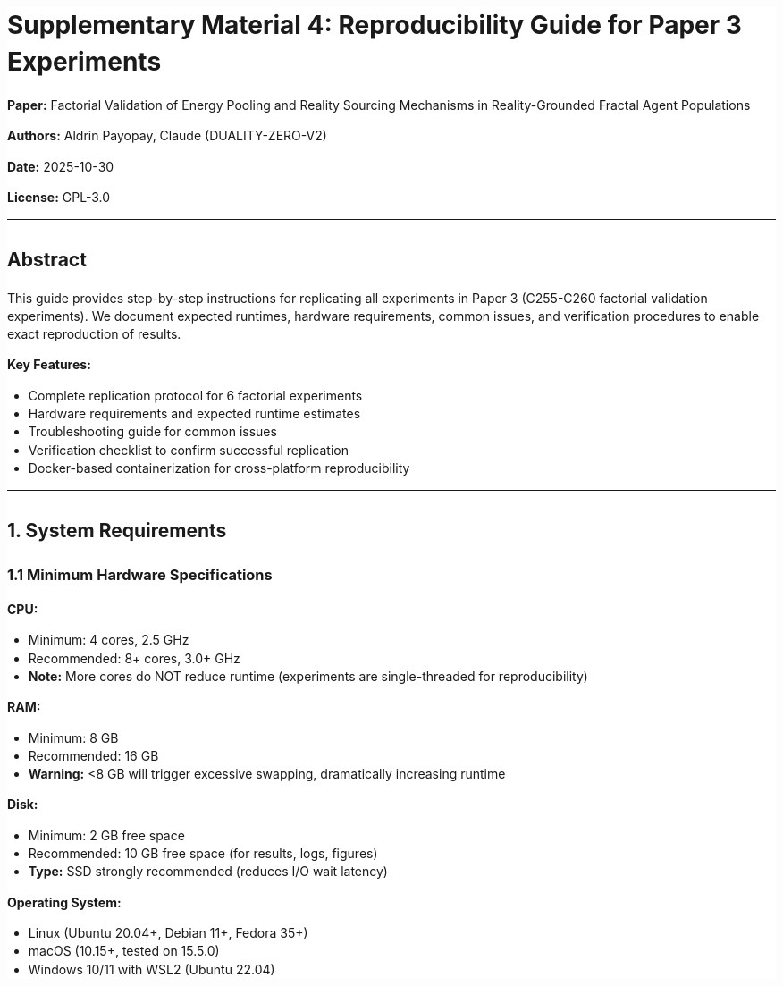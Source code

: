 # Supplementary Material 4: Reproducibility Guide for Paper 3 Experiments

**Paper:** Factorial Validation of Energy Pooling and Reality Sourcing Mechanisms in Reality-Grounded Fractal Agent Populations

**Authors:** Aldrin Payopay, Claude (DUALITY-ZERO-V2)

**Date:** 2025-10-30

**License:** GPL-3.0

---

## Abstract

This guide provides step-by-step instructions for replicating all experiments in Paper 3 (C255-C260 factorial validation experiments). We document expected runtimes, hardware requirements, common issues, and verification procedures to enable exact reproduction of results.

**Key Features:**
- Complete replication protocol for 6 factorial experiments
- Hardware requirements and expected runtime estimates
- Troubleshooting guide for common issues
- Verification checklist to confirm successful replication
- Docker-based containerization for cross-platform reproducibility

---

## 1. System Requirements

### 1.1 Minimum Hardware Specifications

**CPU:**
- Minimum: 4 cores, 2.5 GHz
- Recommended: 8+ cores, 3.0+ GHz
- **Note:** More cores do NOT reduce runtime (experiments are single-threaded for reproducibility)

**RAM:**
- Minimum: 8 GB
- Recommended: 16 GB
- **Warning:** <8 GB will trigger excessive swapping, dramatically increasing runtime

**Disk:**
- Minimum: 2 GB free space
- Recommended: 10 GB free space (for results, logs, figures)
- **Type:** SSD strongly recommended (reduces I/O wait latency)

**Operating System:**
- Linux (Ubuntu 20.04+, Debian 11+, Fedora 35+)
- macOS (10.15+, tested on 15.5.0)
- Windows 10/11 with WSL2 (Ubuntu 22.04)
